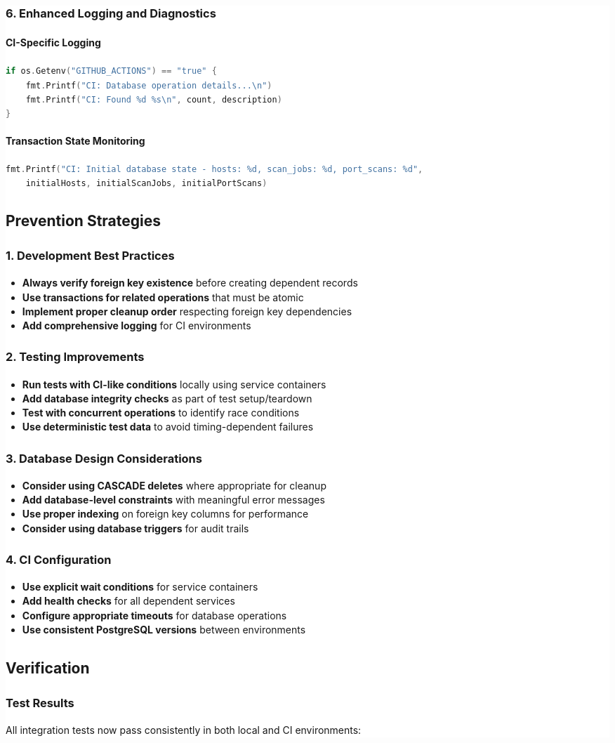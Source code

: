 ```go
```

### 6. Enhanced Logging and Diagnostics

#### CI-Specific Logging
```go
if os.Getenv("GITHUB_ACTIONS") == "true" {
    fmt.Printf("CI: Database operation details...\n")
    fmt.Printf("CI: Found %d %s\n", count, description)
}
```

#### Transaction State Monitoring
```go
fmt.Printf("CI: Initial database state - hosts: %d, scan_jobs: %d, port_scans: %d",
    initialHosts, initialScanJobs, initialPortScans)
```

## Prevention Strategies

### 1. Development Best Practices

- **Always verify foreign key existence** before creating dependent records
- **Use transactions for related operations** that must be atomic
- **Implement proper cleanup order** respecting foreign key dependencies
- **Add comprehensive logging** for CI environments

### 2. Testing Improvements

- **Run tests with CI-like conditions** locally using service containers
- **Add database integrity checks** as part of test setup/teardown
- **Test with concurrent operations** to identify race conditions
- **Use deterministic test data** to avoid timing-dependent failures

### 3. Database Design Considerations

- **Consider using CASCADE deletes** where appropriate for cleanup
- **Add database-level constraints** with meaningful error messages
- **Use proper indexing** on foreign key columns for performance
- **Consider using database triggers** for audit trails

### 4. CI Configuration

- **Use explicit wait conditions** for service containers
- **Add health checks** for all dependent services
- **Configure appropriate timeouts** for database operations
- **Use consistent PostgreSQL versions** between environments

## Verification

### Test Results
All integration tests now pass consistently in both local and CI environments:
